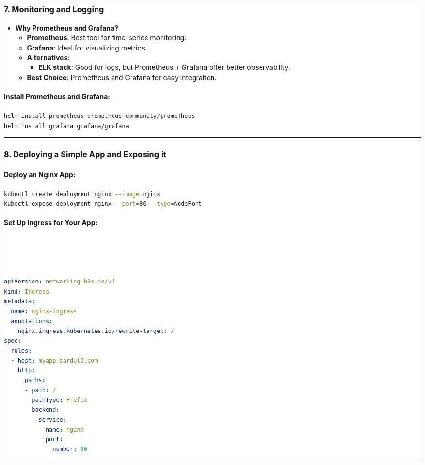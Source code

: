 
### 7. **Monitoring and Logging**

- **Why Prometheus and Grafana?**
  - **Prometheus**: Best tool for time-series monitoring.
  - **Grafana**: Ideal for visualizing metrics.
  - **Alternatives**:
    - **ELK stack**: Good for logs, but Prometheus + Grafana offer better observability.
  - **Best Choice**: Prometheus and Grafana for easy integration.

#### Install Prometheus and Grafana:
```bash
helm install prometheus prometheus-community/prometheus
helm install grafana grafana/grafana
```

---

### 8. **Deploying a Simple App and Exposing it**

#### Deploy an Nginx App:
```bash
kubectl create deployment nginx --image=nginx
kubectl expose deployment nginx --port=80 --type=NodePort
```

#### Set Up Ingress for Your App:
```yaml




apiVersion: networking.k8s.io/v1
kind: Ingress
metadata:
  name: nginx-ingress
  annotations:
    nginx.ingress.kubernetes.io/rewrite-target: /
spec:
  rules:
  - host: myapp.sardul3.com
    http:
      paths:
      - path: /
        pathType: Prefix
        backend:
          service:
            name: nginx
            port:
              number: 80
```

---
